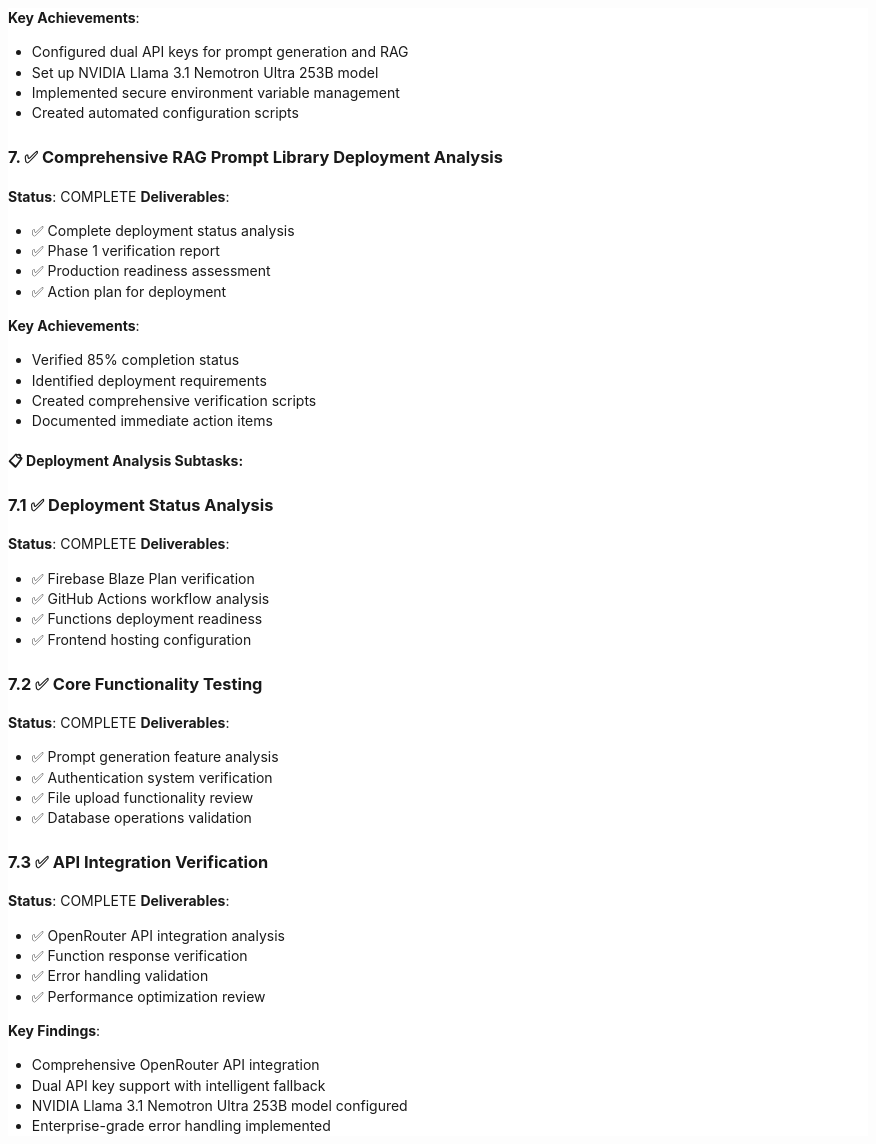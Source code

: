 **Key Achievements**:
- Configured dual API keys for prompt generation and RAG
- Set up NVIDIA Llama 3.1 Nemotron Ultra 253B model
- Implemented secure environment variable management
- Created automated configuration scripts

### **7. ✅ Comprehensive RAG Prompt Library Deployment Analysis**
**Status**: COMPLETE
**Deliverables**:
- ✅ Complete deployment status analysis
- ✅ Phase 1 verification report
- ✅ Production readiness assessment
- ✅ Action plan for deployment

**Key Achievements**:
- Verified 85% completion status
- Identified deployment requirements
- Created comprehensive verification scripts
- Documented immediate action items

#### **📋 Deployment Analysis Subtasks:**

### **7.1 ✅ Deployment Status Analysis**
**Status**: COMPLETE
**Deliverables**:
- ✅ Firebase Blaze Plan verification
- ✅ GitHub Actions workflow analysis
- ✅ Functions deployment readiness
- ✅ Frontend hosting configuration

### **7.2 ✅ Core Functionality Testing**
**Status**: COMPLETE
**Deliverables**:
- ✅ Prompt generation feature analysis
- ✅ Authentication system verification
- ✅ File upload functionality review
- ✅ Database operations validation

### **7.3 ✅ API Integration Verification**
**Status**: COMPLETE
**Deliverables**:
- ✅ OpenRouter API integration analysis
- ✅ Function response verification
- ✅ Error handling validation
- ✅ Performance optimization review

**Key Findings**:
- Comprehensive OpenRouter API integration
- Dual API key support with intelligent fallback
- NVIDIA Llama 3.1 Nemotron Ultra 253B model configured
- Enterprise-grade error handling implemented
